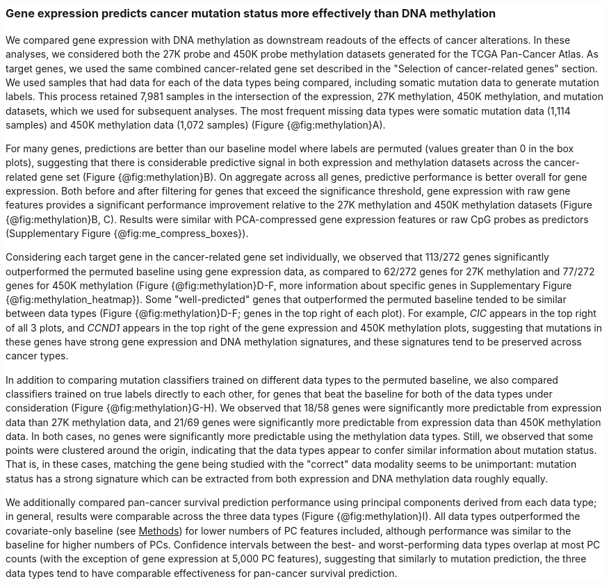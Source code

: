 ### Gene expression predicts cancer mutation status more effectively than DNA methylation

We compared gene expression with DNA methylation as downstream readouts of the effects of cancer alterations.
In these analyses, we considered both the 27K probe and 450K probe methylation datasets generated for the TCGA Pan-Cancer Atlas.
As target genes, we used the same combined cancer-related gene set described in the "Selection of cancer-related genes" section.
We used samples that had data for each of the data types being compared, including somatic mutation data to generate mutation labels.
This process retained 7,981 samples in the intersection of the expression, 27K methylation, 450K methylation, and mutation datasets, which we used for subsequent analyses.
The most frequent missing data types were somatic mutation data (1,114 samples) and 450K methylation data (1,072 samples) (Figure {@fig:methylation}A).

For many genes, predictions are better than our baseline model where labels are permuted (values greater than 0 in the box plots), suggesting that there is considerable predictive signal in both expression and methylation datasets across the cancer-related gene set (Figure {@fig:methylation}B).
On aggregate across all genes, predictive performance is better overall for gene expression.
Both before and after filtering for genes that exceed the significance threshold, gene expression with raw gene features provides a significant performance improvement relative to the 27K methylation and 450K methylation datasets (Figure {@fig:methylation}B, C).
Results were similar with PCA-compressed gene expression features or raw CpG probes as predictors (Supplementary Figure {@fig:me_compress_boxes}).

Considering each target gene in the cancer-related gene set individually, we observed that 113/272 genes significantly outperformed the permuted baseline using gene expression data, as compared to 62/272 genes for 27K methylation and 77/272 genes for 450K methylation (Figure {@fig:methylation}D-F, more information about specific genes in Supplementary Figure {@fig:methylation_heatmap}).
Some "well-predicted" genes that outperformed the permuted baseline tended to be similar between data types (Figure {@fig:methylation}D-F; genes in the top right of each plot).
For example, _CIC_ appears in the top right of all 3 plots, and _CCND1_ appears in the top right of the gene expression and 450K methylation plots, suggesting that mutations in these genes have strong gene expression and DNA methylation signatures, and these signatures tend to be preserved across cancer types.

In addition to comparing mutation classifiers trained on different data types to the permuted baseline, we also compared classifiers trained on true labels directly to each other, for genes that beat the baseline for both of the data types under consideration (Figure {@fig:methylation}G-H).
We observed that 18/58 genes were significantly more predictable from expression data than 27K methylation data, and 21/69 genes were significantly more predictable from expression data than 450K methylation data.
In both cases, no genes were significantly more predictable using the methylation data types.
Still, we observed that some points were clustered around the origin, indicating that the data types appear to confer similar information about mutation status.
That is, in these cases, matching the gene being studied with the "correct" data modality seems to be unimportant: mutation status has a strong signature which can be extracted from both expression and DNA methylation data roughly equally.

We additionally compared pan-cancer survival prediction performance using principal components derived from each data type; in general, results were comparable across the three data types (Figure {@fig:methylation}I).
All data types outperformed the covariate-only baseline (see [Methods](#survival-prediction-using--omics-datasets)) for lower numbers of PC features included, although performance was similar to the baseline for higher numbers of PCs.
Confidence intervals between the best- and worst-performing data types overlap at most PC counts (with the exception of gene expression at 5,000 PC features), suggesting that similarly to mutation prediction, the three data types tend to have comparable effectiveness for pan-cancer survival prediction.
